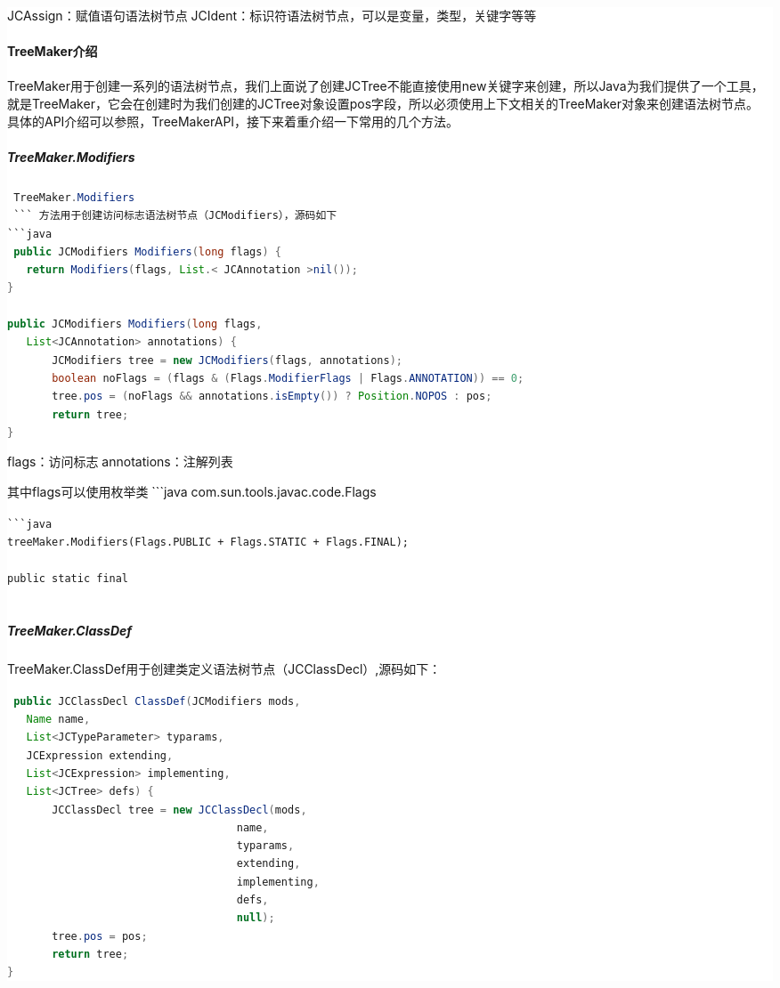    JCAssign：赋值语句语法树节点 
   JCIdent：标识符语法树节点，可以是变量，类型，关键字等等 
    
 
#### TreeMaker介绍 
TreeMaker用于创建一系列的语法树节点，我们上面说了创建JCTree不能直接使用new关键字来创建，所以Java为我们提供了一个工具，就是TreeMaker，它会在创建时为我们创建的JCTree对象设置pos字段，所以必须使用上下文相关的TreeMaker对象来创建语法树节点。 
具体的API介绍可以参照，TreeMakerAPI，接下来着重介绍一下常用的几个方法。 
##### TreeMaker.Modifiers 
 ```java 
  TreeMaker.Modifiers
  ``` 方法用于创建访问标志语法树节点（JCModifiers），源码如下 
 ```java 
  public JCModifiers Modifiers(long flags) {
    return Modifiers(flags, List.< JCAnnotation >nil());
}

public JCModifiers Modifiers(long flags,
    List<JCAnnotation> annotations) {
        JCModifiers tree = new JCModifiers(flags, annotations);
        boolean noFlags = (flags & (Flags.ModifierFlags | Flags.ANNOTATION)) == 0;
        tree.pos = (noFlags && annotations.isEmpty()) ? Position.NOPOS : pos;
        return tree;
}

  ```  
 
 flags：访问标志 
 annotations：注解列表 
 
其中flags可以使用枚举类 ```java 
  com.sun.tools.javac.code.Flags
  ``` 来表示，例如我们可以这样用，就生成了下面的访问标志了。 
 ```java 
  treeMaker.Modifiers(Flags.PUBLIC + Flags.STATIC + Flags.FINAL);

public static final


  ```  
##### TreeMaker.ClassDef 
TreeMaker.ClassDef用于创建类定义语法树节点（JCClassDecl）,源码如下： 
 ```java 
  public JCClassDecl ClassDef(JCModifiers mods,
    Name name,
    List<JCTypeParameter> typarams,
    JCExpression extending,
    List<JCExpression> implementing,
    List<JCTree> defs) {
        JCClassDecl tree = new JCClassDecl(mods,
                                     name,
                                     typarams,
                                     extending,
                                     implementing,
                                     defs,
                                     null);
        tree.pos = pos;
        return tree;
}


  ```  
 